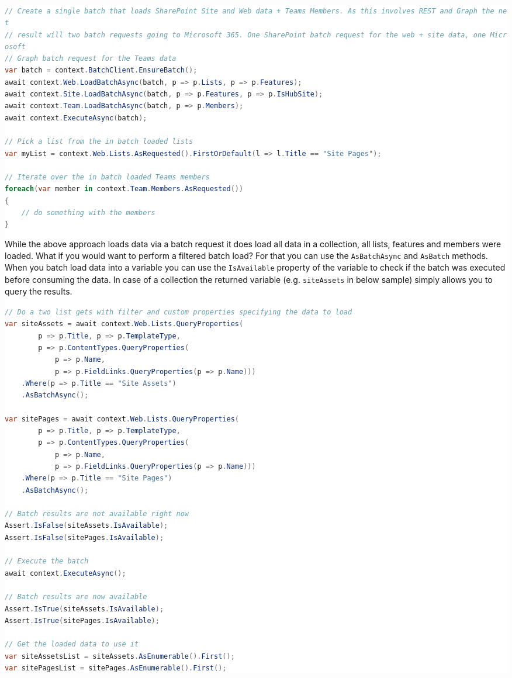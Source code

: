 ```csharp
// Create a single batch that loads SharePoint Site and Web data + Teams Members. As this involves REST and Graph the net
// result will two batch requests going to Microsoft 365. One SharePoint batch request for the web + site data, one Microsoft
// Graph batch request for the Teams data
var batch = context.BatchClient.EnsureBatch();
await context.Web.LoadBatchAsync(batch, p => p.Lists, p => p.Features);
await context.Site.LoadBatchAsync(batch, p => p.Features, p => p.IsHubSite);
await context.Team.LoadBatchAsync(batch, p => p.Members);
await context.ExecuteAsync(batch);

// Pick a list from the in batch loaded lists
var myList = context.Web.Lists.AsRequested().FirstOrDefault(l => l.Title == "Site Pages");

// Iterate over the in batch loaded Teams members
foreach(var member in context.Team.Members.AsRequested())
{
    // do something with the members
}
```

While the above approach loads data via a batch request it does load all data in a collection, all lists, features and members were loaded. What if you would want to perform a filtered batch load? For that you can use the `AsBatchAsync` and `AsBatch` methods. When you batch load data into a variable you can use the `IsAvailable` property of the variable to check if the batch was executed before consuming the data. In case of a collection the returned variable (e.g. `siteAssets` in below sample) simply allows you to query the results.

```csharp
// Do a two list gets with filter and custom properties specifying the data to load
var siteAssets = await context.Web.Lists.QueryProperties(
        p => p.Title, p => p.TemplateType,
        p => p.ContentTypes.QueryProperties(
            p => p.Name, 
            p => p.FieldLinks.QueryProperties(p => p.Name)))
    .Where(p => p.Title == "Site Assets")
    .AsBatchAsync();

var sitePages = await context.Web.Lists.QueryProperties(
        p => p.Title, p => p.TemplateType,
        p => p.ContentTypes.QueryProperties(
            p => p.Name, 
            p => p.FieldLinks.QueryProperties(p => p.Name)))
    .Where(p => p.Title == "Site Pages")
    .AsBatchAsync();

// Batch results are not available right now
Assert.IsFalse(siteAssets.IsAvailable);
Assert.IsFalse(sitePages.IsAvailable);

// Execute the batch
await context.ExecuteAsync();

// Batch results are now available
Assert.IsTrue(siteAssets.IsAvailable);
Assert.IsTrue(sitePages.IsAvailable);

// Get the loaded data to use it
var siteAssetsList = siteAssets.AsEnumerable().First();
var sitePagesList = sitePages.AsEnumerable().First();
```
